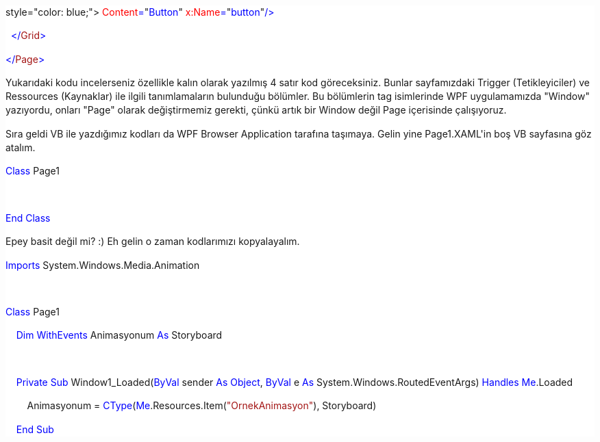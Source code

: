 style="color: blue;"> </span><span
style="color: red;">Content</span><span
style="color: blue;">=</span>"<span
style="color: blue;">Button</span>"<span style="color: blue;">
</span><span style="color: red;">x:Name</span><span
style="color: blue;">=</span>"<span
style="color: blue;">button</span>"<span style="color: blue;">/\></span>

<span style="color: blue;">  \</</span><span
style="color: #a31515;">Grid</span><span style="color: blue;">\></span>

<span style="color: blue;">\</</span><span
style="color: #a31515;">Page</span><span style="color: blue;">\></span>

Yukarıdaki kodu incelerseniz özellikle kalın olarak yazılmış 4 satır kod
göreceksiniz. Bunlar sayfamızdaki Trigger (Tetikleyiciler) ve Ressources
(Kaynaklar) ile ilgili tanımlamaların bulunduğu bölümler. Bu bölümlerin
tag isimlerinde WPF uygulamamızda "Window" yazıyordu, onları "Page"
olarak değiştirmemiz gerekti, çünkü artık bir Window değil Page
içerisinde çalışıyoruz.

Sıra geldi VB ile yazdığımız kodları da WPF Browser Application tarafına
taşımaya. Gelin yine Page1.XAML'in boş VB sayfasına göz atalım.

<span style="color: blue;">Class</span> Page1

 

<span style="color: blue;">End</span> <span
style="color: blue;">Class</span>

Epey basit değil mi? :) Eh gelin o zaman kodlarımızı kopyalayalım.

<span style="color: blue;">Imports</span> System.Windows.Media.Animation

 

<span style="color: blue;">Class</span> Page1

    <span style="color: blue;">Dim</span> <span
style="color: blue;">WithEvents</span> Animasyonum <span
style="color: blue;">As</span> Storyboard

 

    <span style="color: blue;">Private</span> <span
style="color: blue;">Sub</span> Window1\_Loaded(<span
style="color: blue;">ByVal</span> sender <span
style="color: blue;">As</span> <span style="color: blue;">Object</span>,
<span style="color: blue;">ByVal</span> e <span
style="color: blue;">As</span> System.Windows.RoutedEventArgs) <span
style="color: blue;">Handles</span> <span
style="color: blue;">Me</span>.Loaded

        Animasyonum = <span style="color: blue;">CType</span>(<span
style="color: blue;">Me</span>.Resources.Item(<span
style="color: #a31515;">"OrnekAnimasyon"</span>), Storyboard)

    <span style="color: blue;">End</span> <span
style="color: blue;">Sub</span>
